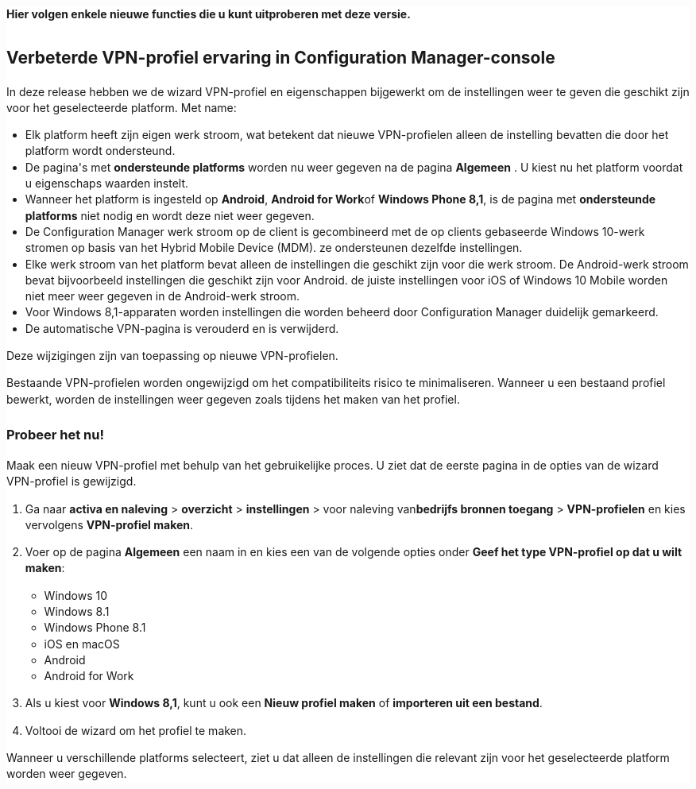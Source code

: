 
**Hier volgen enkele nieuwe functies die u kunt uitproberen met deze versie.**  

## <a name="improved-vpn-profile-experience-in-configuration-manager-console"></a>Verbeterde VPN-profiel ervaring in Configuration Manager-console

In deze release hebben we de wizard VPN-profiel en eigenschappen bijgewerkt om de instellingen weer te geven die geschikt zijn voor het geselecteerde platform. Met name:

- Elk platform heeft zijn eigen werk stroom, wat betekent dat nieuwe VPN-profielen alleen de instelling bevatten die door het platform wordt ondersteund.
- De pagina's met **ondersteunde platforms** worden nu weer gegeven na de pagina **Algemeen** .  U kiest nu het platform voordat u eigenschaps waarden instelt.
- Wanneer het platform is ingesteld op **Android**, **Android for Work**of **Windows Phone 8,1**, is de pagina met **ondersteunde platforms** niet nodig en wordt deze niet weer gegeven.
- De Configuration Manager werk stroom op de client is gecombineerd met de op clients gebaseerde Windows 10-werk stromen op basis van het Hybrid Mobile Device (MDM). ze ondersteunen dezelfde instellingen.
- Elke werk stroom van het platform bevat alleen de instellingen die geschikt zijn voor die werk stroom.  De Android-werk stroom bevat bijvoorbeeld instellingen die geschikt zijn voor Android. de juiste instellingen voor iOS of Windows 10 Mobile worden niet meer weer gegeven in de Android-werk stroom.
- Voor Windows 8,1-apparaten worden instellingen die worden beheerd door Configuration Manager duidelijk gemarkeerd.
- De automatische VPN-pagina is verouderd en is verwijderd.

Deze wijzigingen zijn van toepassing op nieuwe VPN-profielen.  

Bestaande VPN-profielen worden ongewijzigd om het compatibiliteits risico te minimaliseren.  Wanneer u een bestaand profiel bewerkt, worden de instellingen weer gegeven zoals tijdens het maken van het profiel.  

### <a name="try-it-out"></a>Probeer het nu!

Maak een nieuw VPN-profiel met behulp van het gebruikelijke proces. U ziet dat de eerste pagina in de opties van de wizard VPN-profiel is gewijzigd.

1. Ga naar **activa en naleving** > **overzicht** > **instellingen** > voor naleving van**bedrijfs bronnen toegang** > **VPN-profielen** en kies vervolgens **VPN-profiel maken**.
2. Voer op de pagina **Algemeen** een naam in en kies een van de volgende opties onder **Geef het type VPN-profiel op dat u wilt maken**:

    - Windows 10  
    - Windows 8.1  
    - Windows Phone 8.1  
    - iOS en macOS  
    - Android  
    - Android for Work  

3. Als u kiest voor **Windows 8,1**, kunt u ook een **Nieuw profiel maken** of **importeren uit een bestand**.
4. Voltooi de wizard om het profiel te maken.

Wanneer u verschillende platforms selecteert, ziet u dat alleen de instellingen die relevant zijn voor het geselecteerde platform worden weer gegeven.
